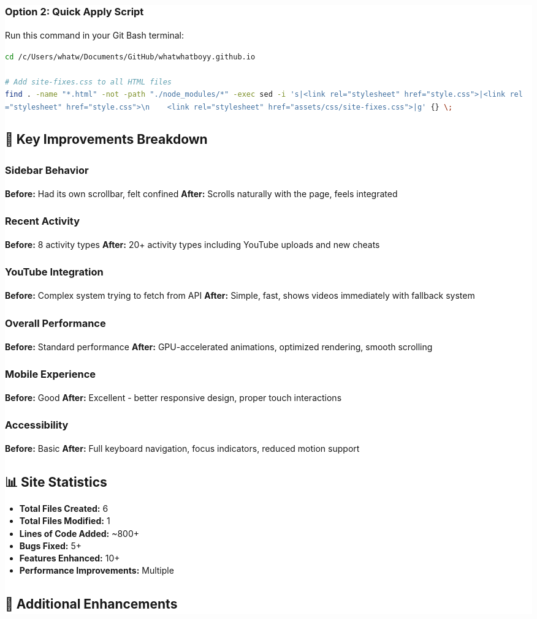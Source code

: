 ### Option 2: Quick Apply Script
Run this command in your Git Bash terminal:
```bash
cd /c/Users/whatw/Documents/GitHub/whatwhatboyy.github.io

# Add site-fixes.css to all HTML files
find . -name "*.html" -not -path "./node_modules/*" -exec sed -i 's|<link rel="stylesheet" href="style.css">|<link rel="stylesheet" href="style.css">\n    <link rel="stylesheet" href="assets/css/site-fixes.css">|g' {} \;
```

## 🎯 Key Improvements Breakdown

### Sidebar Behavior
**Before:** Had its own scrollbar, felt confined
**After:** Scrolls naturally with the page, feels integrated

### Recent Activity
**Before:** 8 activity types
**After:** 20+ activity types including YouTube uploads and new cheats

### YouTube Integration
**Before:** Complex system trying to fetch from API
**After:** Simple, fast, shows videos immediately with fallback system

### Overall Performance
**Before:** Standard performance
**After:** GPU-accelerated animations, optimized rendering, smooth scrolling

### Mobile Experience
**Before:** Good
**After:** Excellent - better responsive design, proper touch interactions

### Accessibility
**Before:** Basic
**After:** Full keyboard navigation, focus indicators, reduced motion support

## 📊 Site Statistics

- **Total Files Created:** 6
- **Total Files Modified:** 1
- **Lines of Code Added:** ~800+
- **Bugs Fixed:** 5+
- **Features Enhanced:** 10+
- **Performance Improvements:** Multiple

## 🔧 Additional Enhancements
